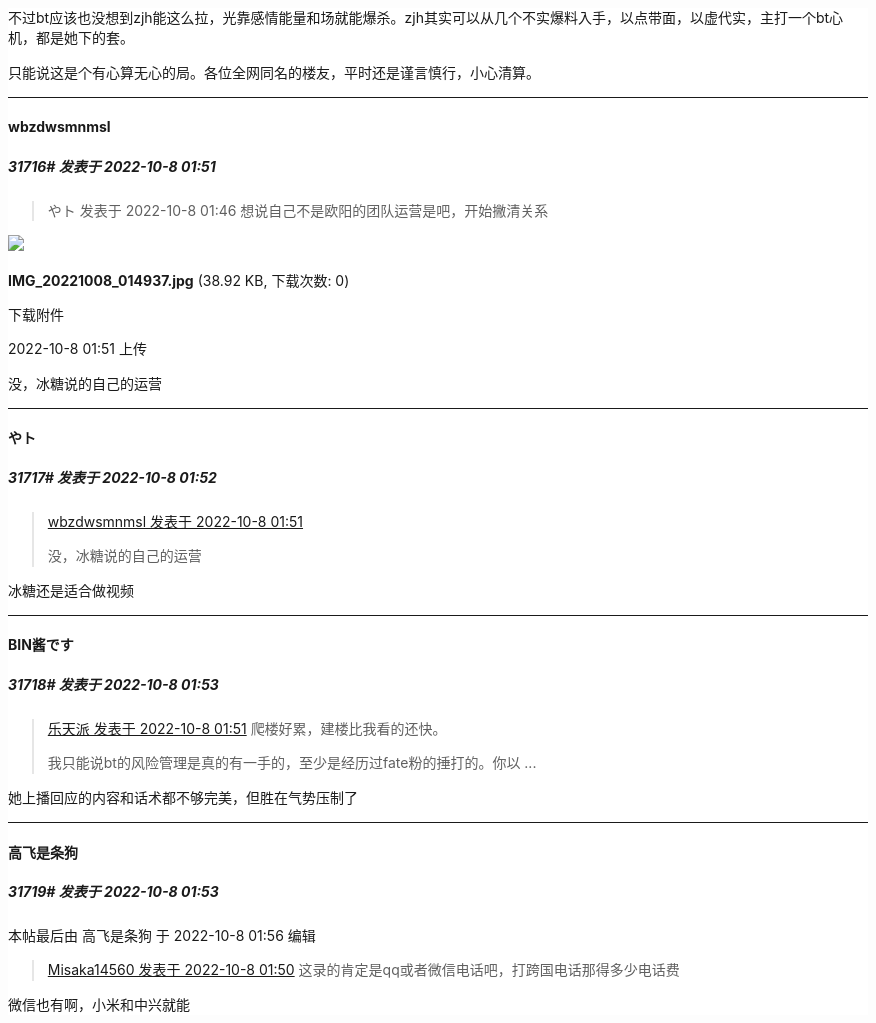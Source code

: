 不过bt应该也没想到zjh能这么拉，光靠感情能量和场就能爆杀。zjh其实可以从几个不实爆料入手，以点带面，以虚代实，主打一个bt心机，都是她下的套。

只能说这是个有心算无心的局。各位全网同名的楼友，平时还是谨言慎行，小心清算。

*****

####  wbzdwsmnmsl  
##### 31716#       发表于 2022-10-8 01:51

<blockquote>やト 发表于 2022-10-8 01:46
想说自己不是欧阳的团队运营是吧，开始撇清关系</blockquote>

<img src="https://img.saraba1st.com/forum/202210/08/015141hcscmvc41m4r41mm.jpg" referrerpolicy="no-referrer">

<strong>IMG_20221008_014937.jpg</strong> (38.92 KB, 下载次数: 0)

下载附件

2022-10-8 01:51 上传

没，冰糖说的自己的运营



*****

####  やト  
##### 31717#       发表于 2022-10-8 01:52

<blockquote><a href="httphttps://bbs.saraba1st.com/2b/forum.php?mod=redirect&amp;goto=findpost&amp;pid=57803572&amp;ptid=2095525" target="_blank">wbzdwsmnmsl 发表于 2022-10-8 01:51</a>

没，冰糖说的自己的运营</blockquote>
冰糖还是适合做视频

*****

####  BIN酱です  
##### 31718#       发表于 2022-10-8 01:53

<blockquote><a href="httphttps://bbs.saraba1st.com/2b/forum.php?mod=redirect&amp;goto=findpost&amp;pid=57803569&amp;ptid=2095525" target="_blank">乐天派 发表于 2022-10-8 01:51</a>
爬楼好累，建楼比我看的还快。

我只能说bt的风险管理是真的有一手的，至少是经历过fate粉的捶打的。你以 ...</blockquote>
她上播回应的内容和话术都不够完美，但胜在气势压制了

*****

####  高飞是条狗  
##### 31719#       发表于 2022-10-8 01:53

 本帖最后由 高飞是条狗 于 2022-10-8 01:56 编辑 
<blockquote><a href="httphttps://bbs.saraba1st.com/2b/forum.php?mod=redirect&amp;goto=findpost&amp;pid=57803561&amp;ptid=2095525" target="_blank">Misaka14560 发表于 2022-10-8 01:50</a>
这录的肯定是qq或者微信电话吧，打跨国电话那得多少电话费</blockquote>
微信也有啊，小米和中兴就能
